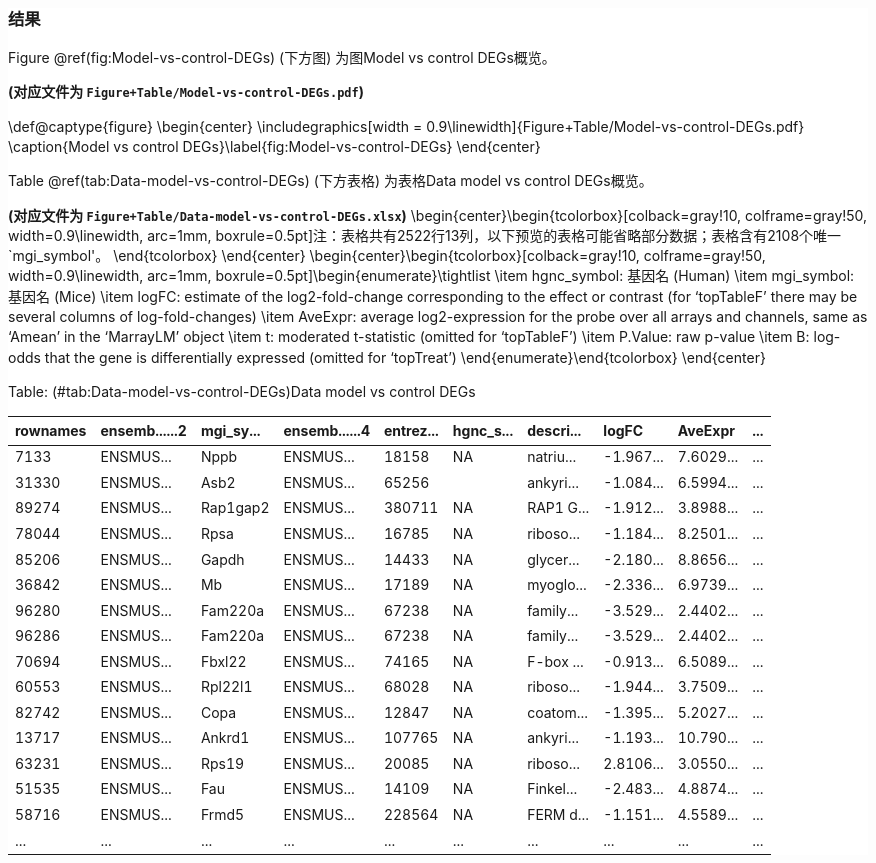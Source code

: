 ### 结果

Figure \@ref(fig:Model-vs-control-DEGs) (下方图) 为图Model vs control DEGs概览。

**(对应文件为 `Figure+Table/Model-vs-control-DEGs.pdf`)**

\def\@captype{figure}
\begin{center}
\includegraphics[width = 0.9\linewidth]{Figure+Table/Model-vs-control-DEGs.pdf}
\caption{Model vs control DEGs}\label{fig:Model-vs-control-DEGs}
\end{center}

Table \@ref(tab:Data-model-vs-control-DEGs) (下方表格) 为表格Data model vs control DEGs概览。

**(对应文件为 `Figure+Table/Data-model-vs-control-DEGs.xlsx`)**
\begin{center}\begin{tcolorbox}[colback=gray!10, colframe=gray!50, width=0.9\linewidth, arc=1mm, boxrule=0.5pt]注：表格共有2522行13列，以下预览的表格可能省略部分数据；表格含有2108个唯一`mgi\_symbol'。
\end{tcolorbox}
\end{center}
\begin{center}\begin{tcolorbox}[colback=gray!10, colframe=gray!50, width=0.9\linewidth, arc=1mm, boxrule=0.5pt]\begin{enumerate}\tightlist
\item hgnc\_symbol:  基因名 (Human)
\item mgi\_symbol:  基因名 (Mice)
\item logFC:  estimate of the log2-fold-change corresponding to the effect or contrast (for ‘topTableF’ there may be several columns of log-fold-changes)
\item AveExpr:  average log2-expression for the probe over all arrays and channels, same as ‘Amean’ in the ‘MarrayLM’ object
\item t:  moderated t-statistic (omitted for ‘topTableF’)
\item P.Value:  raw p-value
\item B:  log-odds that the gene is differentially expressed (omitted for ‘topTreat’)
\end{enumerate}\end{tcolorbox}
\end{center}

Table: (\#tab:Data-model-vs-control-DEGs)Data model vs control DEGs

|rownames |ensemb......2 |mgi_sy... |ensemb......4 |entrez... |hgnc_s... |descri... |logFC     |AveExpr   |... |
|:--------|:-------------|:---------|:-------------|:---------|:---------|:---------|:---------|:---------|:---|
|7133     |ENSMUS...     |Nppb      |ENSMUS...     |18158     |NA        |natriu... |-1.967... |7.6029... |... |
|31330    |ENSMUS...     |Asb2      |ENSMUS...     |65256     |          |ankyri... |-1.084... |6.5994... |... |
|89274    |ENSMUS...     |Rap1gap2  |ENSMUS...     |380711    |NA        |RAP1 G... |-1.912... |3.8988... |... |
|78044    |ENSMUS...     |Rpsa      |ENSMUS...     |16785     |NA        |riboso... |-1.184... |8.2501... |... |
|85206    |ENSMUS...     |Gapdh     |ENSMUS...     |14433     |NA        |glycer... |-2.180... |8.8656... |... |
|36842    |ENSMUS...     |Mb        |ENSMUS...     |17189     |NA        |myoglo... |-2.336... |6.9739... |... |
|96280    |ENSMUS...     |Fam220a   |ENSMUS...     |67238     |NA        |family... |-3.529... |2.4402... |... |
|96286    |ENSMUS...     |Fam220a   |ENSMUS...     |67238     |NA        |family... |-3.529... |2.4402... |... |
|70694    |ENSMUS...     |Fbxl22    |ENSMUS...     |74165     |NA        |F-box ... |-0.913... |6.5089... |... |
|60553    |ENSMUS...     |Rpl22l1   |ENSMUS...     |68028     |NA        |riboso... |-1.944... |3.7509... |... |
|82742    |ENSMUS...     |Copa      |ENSMUS...     |12847     |NA        |coatom... |-1.395... |5.2027... |... |
|13717    |ENSMUS...     |Ankrd1    |ENSMUS...     |107765    |NA        |ankyri... |-1.193... |10.790... |... |
|63231    |ENSMUS...     |Rps19     |ENSMUS...     |20085     |NA        |riboso... |2.8106... |3.0550... |... |
|51535    |ENSMUS...     |Fau       |ENSMUS...     |14109     |NA        |Finkel... |-2.483... |4.8874... |... |
|58716    |ENSMUS...     |Frmd5     |ENSMUS...     |228564    |NA        |FERM d... |-1.151... |4.5589... |... |
|...      |...           |...       |...           |...       |...       |...       |...       |...       |... |
